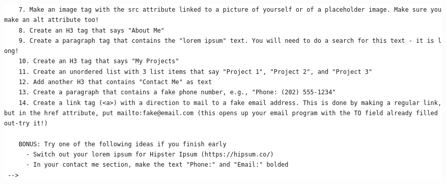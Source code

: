         7. Make an image tag with the src attribute linked to a picture of yourself or of a placeholder image. Make sure you make an alt attribute too!
        8. Create an H3 tag that says "About Me"
        9. Create a paragraph tag that contains the "lorem ipsum" text. You will need to do a search for this text - it is long!
        10. Create an H3 tag that says "My Projects"
        11. Create an unordered list with 3 list items that say "Project 1", "Project 2", and "Project 3"
        12. Add another H3 that contains "Contact Me" as text
        13. Create a paragraph that contains a fake phone number, e.g., "Phone: (202) 555-1234"
        14. Create a link tag (<a>) with a direction to mail to a fake email address. This is done by making a regular link, but in the href attribute, put mailto:fake@email.com (this opens up your email program with the TO field already filled out-try it!)

        BONUS: Try one of the following ideas if you finish early
          - Switch out your lorem ipsum for Hipster Ipsum (https://hipsum.co/)
          - In your contact me section, make the text "Phone:" and "Email:" bolded
     -->
  </body>
</html>
